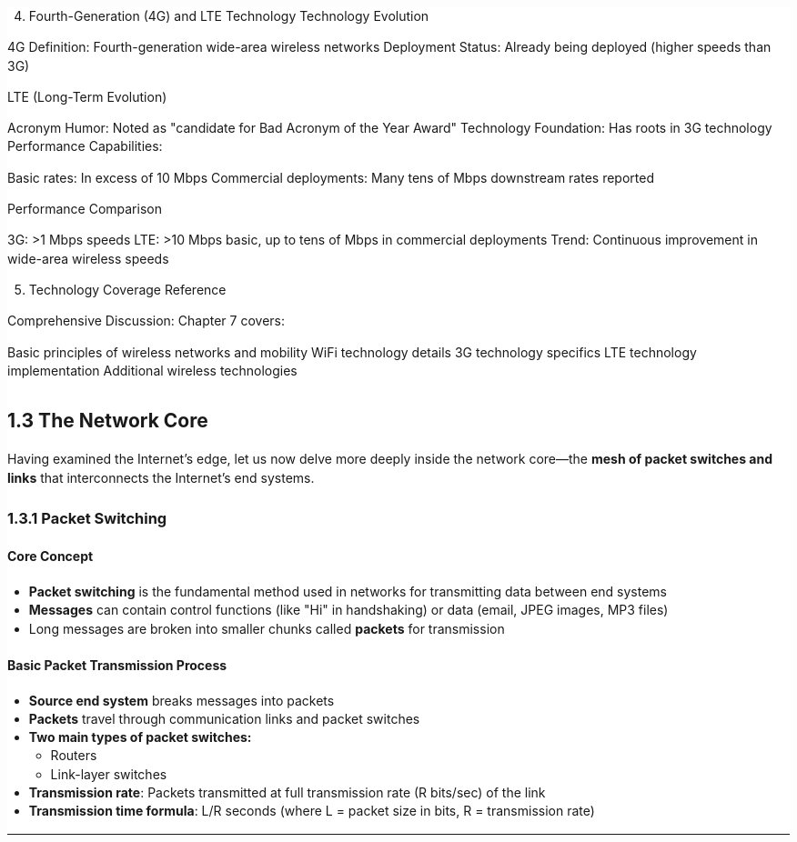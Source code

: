 4. Fourth-Generation (4G) and LTE Technology
Technology Evolution

4G Definition: Fourth-generation wide-area wireless networks
Deployment Status: Already being deployed (higher speeds than 3G)

LTE (Long-Term Evolution)

Acronym Humor: Noted as "candidate for Bad Acronym of the Year Award"
Technology Foundation: Has roots in 3G technology
Performance Capabilities:

Basic rates: In excess of 10 Mbps
Commercial deployments: Many tens of Mbps downstream rates reported



Performance Comparison

3G: >1 Mbps speeds
LTE: >10 Mbps basic, up to tens of Mbps in commercial deployments
Trend: Continuous improvement in wide-area wireless speeds

5. Technology Coverage Reference

Comprehensive Discussion: Chapter 7 covers:

Basic principles of wireless networks and mobility
WiFi technology details
3G technology specifics
LTE technology implementation
Additional wireless technologies
## 1.3 The Network Core

Having examined the Internet’s edge, let us now delve more deeply inside the network core—the **mesh of packet switches and links** that interconnects the Internet’s end systems.

### 1.3.1 Packet Switching

#### Core Concept

- **Packet switching** is the fundamental method used in networks for transmitting data between end systems
- **Messages** can contain control functions (like "Hi" in handshaking) or data (email, JPEG images, MP3 files)
- Long messages are broken into smaller chunks called **packets** for transmission

#### Basic Packet Transmission Process

- **Source end system** breaks messages into packets
- **Packets** travel through communication links and packet switches
- **Two main types of packet switches:**
    - Routers
    - Link-layer switches
- **Transmission rate**: Packets transmitted at full transmission rate (R bits/sec) of the link
- **Transmission time formula**: L/R seconds (where L = packet size in bits, R = transmission rate)

---